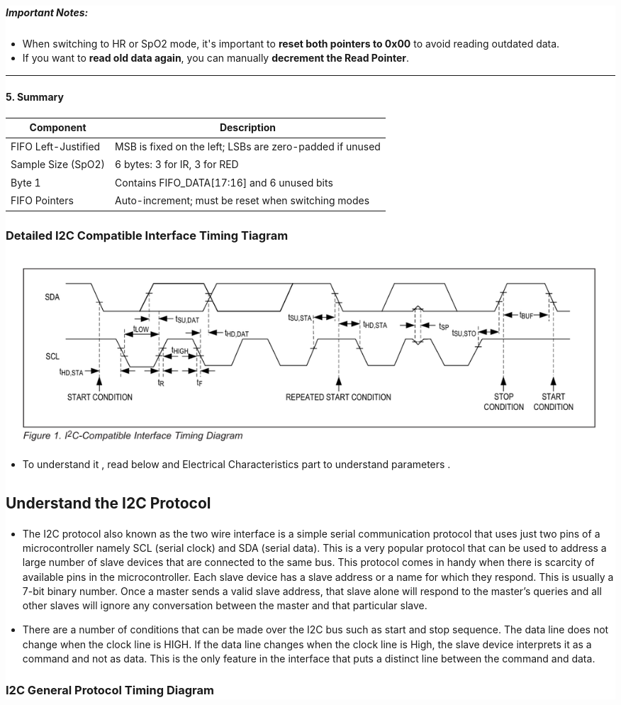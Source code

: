 ##### Important Notes:

- When switching to HR or SpO2 mode, it's important to **reset both pointers to 0x00** to avoid reading outdated data.
- If you want to **read old data again**, you can manually **decrement the Read Pointer**.

---

#### 5. Summary

| Component             | Description                                                  |
|----------------------|--------------------------------------------------------------|
| FIFO Left-Justified  | MSB is fixed on the left; LSBs are zero-padded if unused     |
| Sample Size (SpO2)   | 6 bytes: 3 for IR, 3 for RED                                 |
| Byte 1               | Contains FIFO_DATA[17:16] and 6 unused bits                  |
| FIFO Pointers        | Auto-increment; must be reset when switching modes          |
### Detailed I2C Compatible Interface Timing Tiagram 

![alt text](images-Sensors-Controller/image-23.png)

- To understand it , read below and Electrical Characteristics part to understand parameters . 

## Understand the I2C Protocol
- The I2C protocol also known as the two wire interface is a simple serial communication protocol that uses just two pins of a microcontroller namely SCL (serial clock) and SDA (serial data). This is a very popular protocol that can be used to address a large number of slave devices that are connected to the same bus. This protocol comes in handy when there is scarcity of available pins in the microcontroller. Each slave device has a slave address or a name for which they respond. This is usually a 7-bit binary number. Once a master sends a valid slave address, that slave alone will respond to the master’s queries and all other slaves will ignore any conversation between the master and that particular slave.

- There are a number of conditions that can be made over the I2C bus such as start and stop sequence. The data line does not change when the clock line is HIGH. If the data line changes when the clock line is High, the slave device interprets it as a command and not as data. This is the only feature in the interface that puts a distinct line between the command and data.
### I2C General Protocol Timing Diagram
